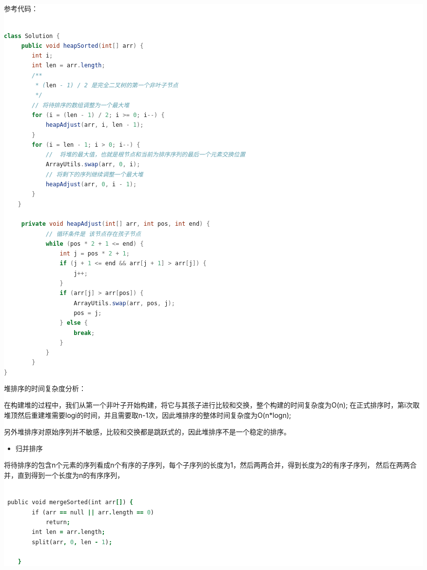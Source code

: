 参考代码：

```java

class Solution {
     public void heapSorted(int[] arr) {
        int i;
        int len = arr.length;
        /**
         * (len - 1) / 2 是完全二叉树的第一个非叶子节点
         */
        // 将待排序的数组调整为一个最大堆
        for (i = (len - 1) / 2; i >= 0; i--) {
            heapAdjust(arr, i, len - 1);
        }
        for (i = len - 1; i > 0; i--) {
            //  将堆的最大值，也就是根节点和当前为排序序列的最后一个元素交换位置
            ArrayUtils.swap(arr, 0, i);
            // 将剩下的序列继续调整一个最大堆
            heapAdjust(arr, 0, i - 1);
        }
    }
    
     private void heapAdjust(int[] arr, int pos, int end) {
            // 循环条件是 该节点存在孩子节点
            while (pos * 2 + 1 <= end) {
                int j = pos * 2 + 1;
                if (j + 1 <= end && arr[j + 1] > arr[j]) {
                    j++;
                }
                if (arr[j] > arr[pos]) {
                    ArrayUtils.swap(arr, pos, j);
                    pos = j;
                } else {
                    break;
                }
            }
        }
}
```

堆排序的时间复杂度分析：

在构建堆的过程中，我们从第一个非叶子开始构建，将它与其孩子进行比较和交换，整个构建的时间复杂度为O(n);
在正式排序时，第i次取堆顶然后重建堆需要logi的时间，并且需要取n-1次，因此堆排序的整体时间复杂度为O(n*logn);

另外堆排序对原始序列并不敏感，比较和交换都是跳跃式的，因此堆排序不是一个稳定的排序。

- 归并排序

将待排序的包含n个元素的序列看成n个有序的子序列，每个子序列的长度为1，然后两两合并，得到长度为2的有序子序列，
然后在两两合并，直到得到一个长度为n的有序序列，

```j

 public void mergeSorted(int arr[]) {
        if (arr == null || arr.length == 0)
            return;
        int len = arr.length;
        split(arr, 0, len - 1);

    }
```
